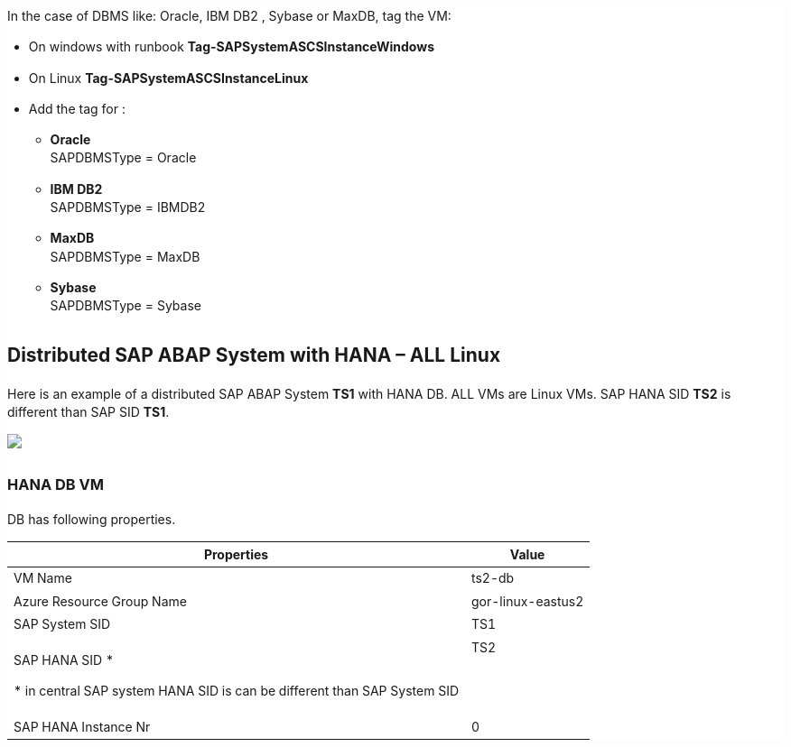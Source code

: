 In the case of DBMS like: Oracle, IBM DB2 , Sybase or MaxDB, tag the VM:

  - On windows with runbook **Tag-SAPSystemASCSInstanceWindows**

  - On Linux **Tag-SAPSystemASCSInstanceLinux**

  - Add the tag for :
    
      - **Oracle**  
        SAPDBMSType = Oracle
    
      - **IBM DB2**  
        SAPDBMSType = IBMDB2
    
      - **MaxDB**  
        SAPDBMSType = MaxDB
    
      - **Sybase**  
        SAPDBMSType = Sybase

## Distributed SAP ABAP System with HANA – ALL Linux

Here is an example of a distributed SAP ABAP System **TS1** with HANA
DB. ALL VMs are Linux VMs. SAP HANA SID **TS2** is different than SAP
SID **TS1**.

![](Pictures/media/image53.png)

### HANA DB VM

DB has following properties.

<table>
<thead>
<tr class="header">
<th><strong>Properties</strong></th>
<th><strong>Value</strong></th>
</tr>
</thead>
<tbody>
<tr class="odd">
<td>VM Name</td>
<td>ts2-db</td>
</tr>
<tr class="even">
<td>Azure Resource Group Name</td>
<td>gor-linux-eastus2</td>
</tr>
<tr class="odd">
<td>SAP System SID</td>
<td>TS1</td>
</tr>
<tr class="even">
<td><p>SAP HANA SID *</p>
<p>* in central SAP system HANA SID is can be different than SAP System SID</p></td>
<td>TS2</td>
</tr>
<tr class="odd">
<td>SAP HANA Instance Nr</td>
<td>0</td>
</tr>
</tbody>
</table>
